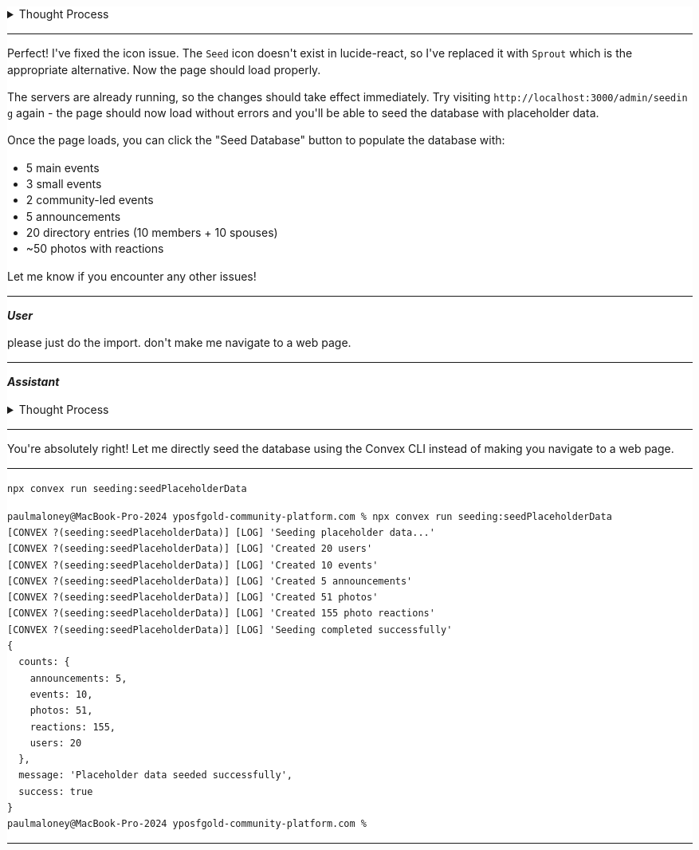 <think><details><summary>Thought Process</summary></details></think>

---

Perfect! I've fixed the icon issue. The `Seed` icon doesn't exist in lucide-react, so I've replaced it with `Sprout` which is the appropriate alternative. Now the page should load properly.

The servers are already running, so the changes should take effect immediately. Try visiting `http://localhost:3000/admin/seeding` again - the page should now load without errors and you'll be able to seed the database with placeholder data.

Once the page loads, you can click the "Seed Database" button to populate the database with:
- 5 main events
- 3 small events  
- 2 community-led events
- 5 announcements
- 20 directory entries (10 members + 10 spouses)
- ~50 photos with reactions

Let me know if you encounter any other issues!

---

_**User**_

please just do the import. don't make me navigate to a web page. 

---

_**Assistant**_

<think><details><summary>Thought Process</summary></details></think>

---

You're absolutely right! Let me directly seed the database using the Convex CLI instead of making you navigate to a web page.

---

```bash
npx convex run seeding:seedPlaceholderData
```

```
paulmaloney@MacBook-Pro-2024 yposfgold-community-platform.com % npx convex run seeding:seedPlaceholderData
[CONVEX ?(seeding:seedPlaceholderData)] [LOG] 'Seeding placeholder data...'
[CONVEX ?(seeding:seedPlaceholderData)] [LOG] 'Created 20 users'
[CONVEX ?(seeding:seedPlaceholderData)] [LOG] 'Created 10 events'
[CONVEX ?(seeding:seedPlaceholderData)] [LOG] 'Created 5 announcements'
[CONVEX ?(seeding:seedPlaceholderData)] [LOG] 'Created 51 photos'
[CONVEX ?(seeding:seedPlaceholderData)] [LOG] 'Created 155 photo reactions'
[CONVEX ?(seeding:seedPlaceholderData)] [LOG] 'Seeding completed successfully'
{
  counts: {
    announcements: 5,
    events: 10,
    photos: 51,
    reactions: 155,
    users: 20
  },
  message: 'Placeholder data seeded successfully',
  success: true
}
paulmaloney@MacBook-Pro-2024 yposfgold-community-platform.com %
```

---